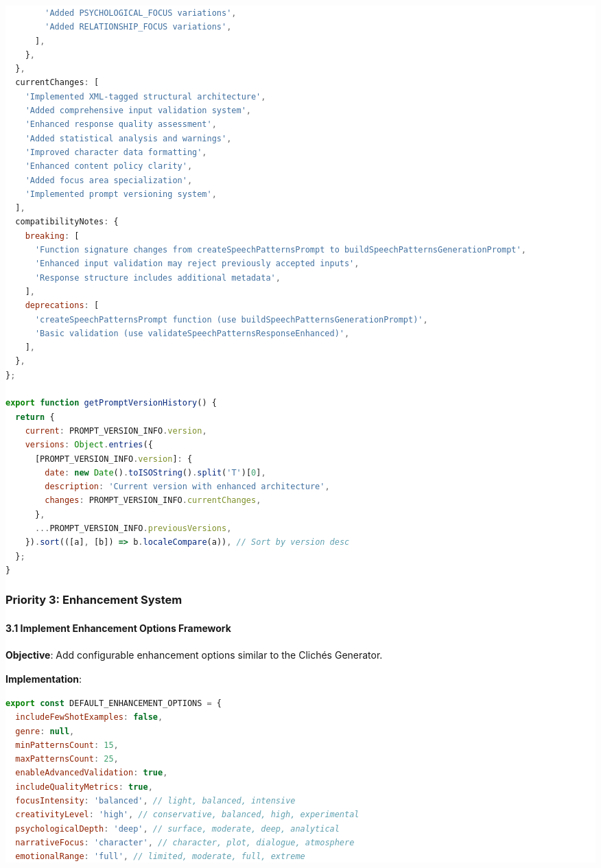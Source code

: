 ```javascript
        'Added PSYCHOLOGICAL_FOCUS variations',
        'Added RELATIONSHIP_FOCUS variations',
      ],
    },
  },
  currentChanges: [
    'Implemented XML-tagged structural architecture',
    'Added comprehensive input validation system',
    'Enhanced response quality assessment',
    'Added statistical analysis and warnings',
    'Improved character data formatting',
    'Enhanced content policy clarity',
    'Added focus area specialization',
    'Implemented prompt versioning system',
  ],
  compatibilityNotes: {
    breaking: [
      'Function signature changes from createSpeechPatternsPrompt to buildSpeechPatternsGenerationPrompt',
      'Enhanced input validation may reject previously accepted inputs',
      'Response structure includes additional metadata',
    ],
    deprecations: [
      'createSpeechPatternsPrompt function (use buildSpeechPatternsGenerationPrompt)',
      'Basic validation (use validateSpeechPatternsResponseEnhanced)',
    ],
  },
};

export function getPromptVersionHistory() {
  return {
    current: PROMPT_VERSION_INFO.version,
    versions: Object.entries({
      [PROMPT_VERSION_INFO.version]: {
        date: new Date().toISOString().split('T')[0],
        description: 'Current version with enhanced architecture',
        changes: PROMPT_VERSION_INFO.currentChanges,
      },
      ...PROMPT_VERSION_INFO.previousVersions,
    }).sort(([a], [b]) => b.localeCompare(a)), // Sort by version desc
  };
}
```

### Priority 3: Enhancement System

#### 3.1 Implement Enhancement Options Framework

**Objective**: Add configurable enhancement options similar to the Clichés Generator.

**Implementation**:
```javascript
export const DEFAULT_ENHANCEMENT_OPTIONS = {
  includeFewShotExamples: false,
  genre: null,
  minPatternsCount: 15,
  maxPatternsCount: 25,
  enableAdvancedValidation: true,
  includeQualityMetrics: true,
  focusIntensity: 'balanced', // light, balanced, intensive
  creativityLevel: 'high', // conservative, balanced, high, experimental
  psychologicalDepth: 'deep', // surface, moderate, deep, analytical
  narrativeFocus: 'character', // character, plot, dialogue, atmosphere
  emotionalRange: 'full', // limited, moderate, full, extreme
```